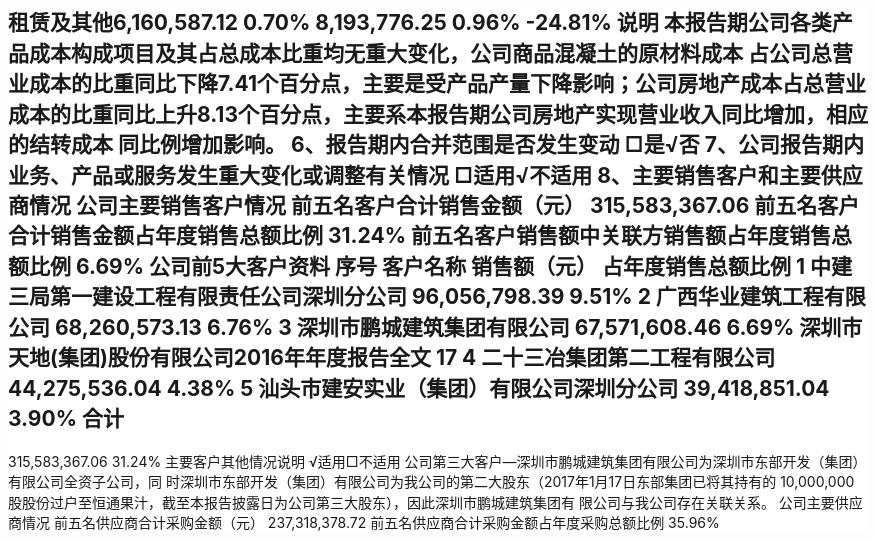 租赁及其他6,160,587.12
0.70%
8,193,776.25
0.96%
-24.81%
说明
本报告期公司各类产品成本构成项目及其占总成本比重均无重大变化，公司商品混凝土的原材料成本
占公司总营业成本的比重同比下降7.41个百分点，主要是受产品产量下降影响；公司房地产成本占总营业
成本的比重同比上升8.13个百分点，主要系本报告期公司房地产实现营业收入同比增加，相应的结转成本
同比例增加影响。
6、报告期内合并范围是否发生变动
□是√否
7、公司报告期内业务、产品或服务发生重大变化或调整有关情况
□适用√不适用
8、主要销售客户和主要供应商情况
公司主要销售客户情况
前五名客户合计销售金额（元）
315,583,367.06
前五名客户合计销售金额占年度销售总额比例
31.24%
前五名客户销售额中关联方销售额占年度销售总额比例
6.69%
公司前5大客户资料
序号
客户名称
销售额（元）
占年度销售总额比例
1
中建三局第一建设工程有限责任公司深圳分公司
96,056,798.39
9.51%
2
广西华业建筑工程有限公司
68,260,573.13
6.76%
3
深圳市鹏城建筑集团有限公司
67,571,608.46
6.69%
深圳市天地(集团)股份有限公司2016年年度报告全文
17
4
二十三冶集团第二工程有限公司
44,275,536.04
4.38%
5
汕头市建安实业（集团）有限公司深圳分公司
39,418,851.04
3.90%
合计
--
315,583,367.06
31.24%
主要客户其他情况说明
√适用□不适用
公司第三大客户—深圳市鹏城建筑集团有限公司为深圳市东部开发（集团）有限公司全资子公司，同
时深圳市东部开发（集团）有限公司为我公司的第二大股东（2017年1月17日东部集团已将其持有的
10,000,000股股份过户至恒通果汁，截至本报告披露日为公司第三大股东），因此深圳市鹏城建筑集团有
限公司与我公司存在关联关系。
公司主要供应商情况
前五名供应商合计采购金额（元）
237,318,378.72
前五名供应商合计采购金额占年度采购总额比例
35.96%